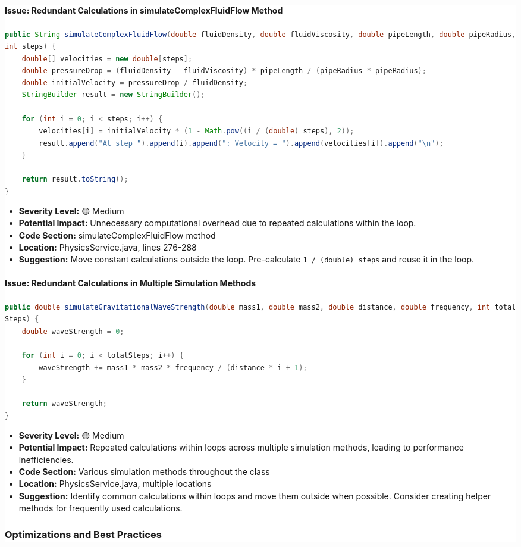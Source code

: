 #### **Issue:** Redundant Calculations in simulateComplexFluidFlow Method

```java
public String simulateComplexFluidFlow(double fluidDensity, double fluidViscosity, double pipeLength, double pipeRadius, int steps) {
    double[] velocities = new double[steps];
    double pressureDrop = (fluidDensity - fluidViscosity) * pipeLength / (pipeRadius * pipeRadius);
    double initialVelocity = pressureDrop / fluidDensity;
    StringBuilder result = new StringBuilder();

    for (int i = 0; i < steps; i++) {
        velocities[i] = initialVelocity * (1 - Math.pow((i / (double) steps), 2));
        result.append("At step ").append(i).append(": Velocity = ").append(velocities[i]).append("\n");
    }

    return result.toString();
}
```

- **Severity Level:** 🟡 Medium
- **Potential Impact:** Unnecessary computational overhead due to repeated calculations within the loop.
- **Code Section:** simulateComplexFluidFlow method
- **Location:** PhysicsService.java, lines 276-288
- **Suggestion:** Move constant calculations outside the loop. Pre-calculate `1 / (double) steps` and reuse it in the loop.

#### **Issue:** Redundant Calculations in Multiple Simulation Methods

```java
public double simulateGravitationalWaveStrength(double mass1, double mass2, double distance, double frequency, int totalSteps) {
    double waveStrength = 0;

    for (int i = 0; i < totalSteps; i++) {
        waveStrength += mass1 * mass2 * frequency / (distance * i + 1);
    }

    return waveStrength;
}
```

- **Severity Level:** 🟡 Medium
- **Potential Impact:** Repeated calculations within loops across multiple simulation methods, leading to performance inefficiencies.
- **Code Section:** Various simulation methods throughout the class
- **Location:** PhysicsService.java, multiple locations
- **Suggestion:** Identify common calculations within loops and move them outside when possible. Consider creating helper methods for frequently used calculations.
### Optimizations and Best Practices
